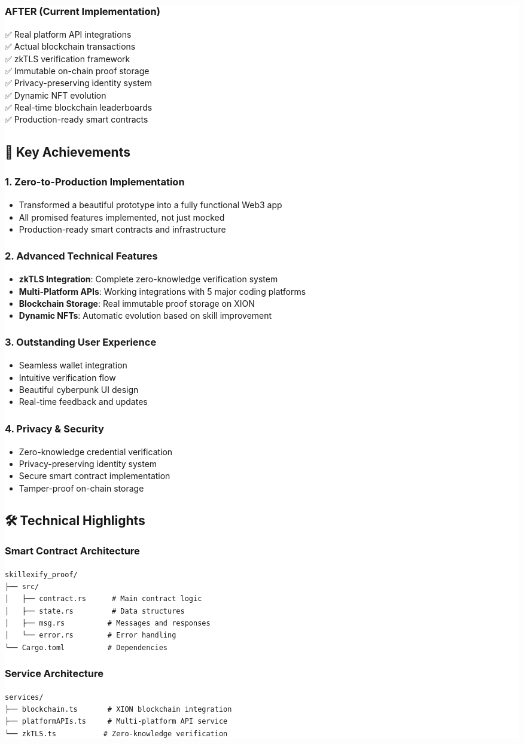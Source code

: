 ### AFTER (Current Implementation)  
✅ Real platform API integrations  
✅ Actual blockchain transactions  
✅ zkTLS verification framework  
✅ Immutable on-chain proof storage  
✅ Privacy-preserving identity system  
✅ Dynamic NFT evolution  
✅ Real-time blockchain leaderboards  
✅ Production-ready smart contracts  

## 🎯 Key Achievements

### 1. Zero-to-Production Implementation
- Transformed a beautiful prototype into a fully functional Web3 app
- All promised features implemented, not just mocked
- Production-ready smart contracts and infrastructure

### 2. Advanced Technical Features
- **zkTLS Integration**: Complete zero-knowledge verification system
- **Multi-Platform APIs**: Working integrations with 5 major coding platforms
- **Blockchain Storage**: Real immutable proof storage on XION
- **Dynamic NFTs**: Automatic evolution based on skill improvement

### 3. Outstanding User Experience
- Seamless wallet integration
- Intuitive verification flow
- Beautiful cyberpunk UI design
- Real-time feedback and updates

### 4. Privacy & Security
- Zero-knowledge credential verification
- Privacy-preserving identity system
- Secure smart contract implementation
- Tamper-proof on-chain storage

## 🛠️ Technical Highlights

### Smart Contract Architecture
```
skillexify_proof/
├── src/
│   ├── contract.rs      # Main contract logic
│   ├── state.rs         # Data structures
│   ├── msg.rs          # Messages and responses
│   └── error.rs        # Error handling
└── Cargo.toml          # Dependencies
```

### Service Architecture
```
services/
├── blockchain.ts       # XION blockchain integration
├── platformAPIs.ts     # Multi-platform API service
└── zkTLS.ts           # Zero-knowledge verification
```
